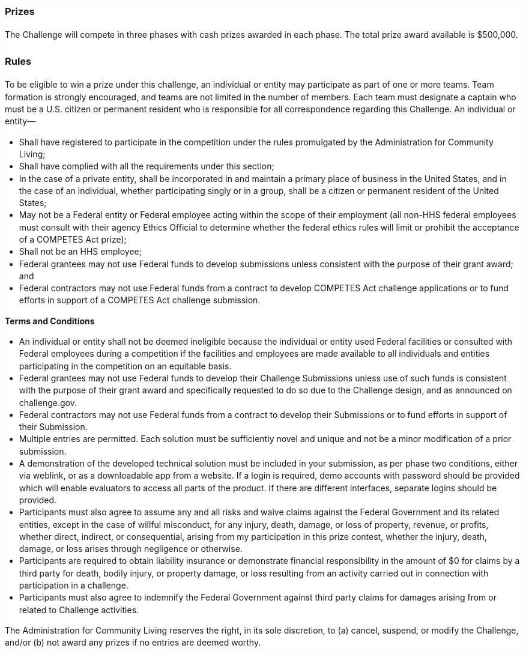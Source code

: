 

### Prizes

<p>The Challenge will compete in three phases with cash prizes awarded in each phase. The total prize award available is $500,000.</p> 



### Rules

<p>To be eligible to win a prize under this challenge, an individual or entity may participate as part of one or more teams. Team formation is strongly encouraged, and teams are not limited in the number of members. Each team must designate a captain who must be a U.S. citizen or permanent resident who is responsible for all correspondence regarding this Challenge. An individual or entity&mdash;</p>
<ul>
<li>Shall have registered to participate in the competition under the rules promulgated by the Administration for Community Living;</li>
<li>Shall have complied with all the requirements under this section;</li>
<li>In the case of a private entity, shall be incorporated in and maintain a primary place of business in the United States, and in the case of an individual, whether participating singly or in a group, shall be a citizen or permanent resident of the United States;</li>
<li>May not be a Federal entity or Federal employee acting within the scope of their employment (all non-HHS federal employees must consult with their agency Ethics Official to determine whether the federal ethics rules will limit or prohibit the acceptance of a COMPETES Act prize);</li>
<li>Shall not be an HHS employee;</li>
<li>Federal grantees may not use Federal funds to develop submissions unless consistent with the purpose of their grant award; and</li>
<li>Federal contractors may not use Federal funds from a contract to develop COMPETES Act challenge applications or to fund efforts in support of a COMPETES Act challenge submission.</li>
</ul>
<p><strong>Terms and Conditions</strong></p>
<ul>
<li>An individual or entity shall not be deemed ineligible because the individual or entity used Federal facilities or consulted with Federal employees during a competition if the facilities and employees are made available to all individuals and entities participating in the competition on an equitable basis.</li>
<li>Federal grantees may not use Federal funds to develop their Challenge Submissions unless use of such funds is consistent with the purpose of their grant award and specifically requested to do so due to the Challenge design, and as announced on challenge.gov.</li>
<li>Federal contractors may not use Federal funds from a contract to develop their Submissions or to fund efforts in support of their Submission.</li>
<li>Multiple entries are permitted. Each solution must be sufficiently novel and unique and not be a minor modification of a prior submission.</li>
<li>A demonstration of the developed technical solution must be included in your submission, as per phase two conditions, either via weblink, or as a downloadable app from a website. If a login is required, demo accounts with password should be provided which will enable evaluators to access all parts of the product. If there are different interfaces, separate logins should be provided.</li>
<li>Participants must also agree to assume any and all risks and waive claims against the Federal Government and its related entities, except in the case of willful misconduct, for any injury, death, damage, or loss of property, revenue, or profits, whether direct, indirect, or consequential, arising from my participation in this prize contest, whether the injury, death, damage, or loss arises through negligence or otherwise.</li>
<li>Participants are required to obtain liability insurance or demonstrate financial responsibility in the amount of $0 for claims by a third party for death, bodily injury, or property damage, or loss resulting from an activity carried out in connection with participation in a challenge.</li>
<li>Participants must also agree to indemnify the Federal Government against third party claims for damages arising from or related to Challenge activities.</li>
</ul>
<p>The Administration for Community Living reserves the right, in its sole discretion, to (a) cancel, suspend, or modify the Challenge, and/or (b) not award any prizes if no entries are deemed worthy.</p>
